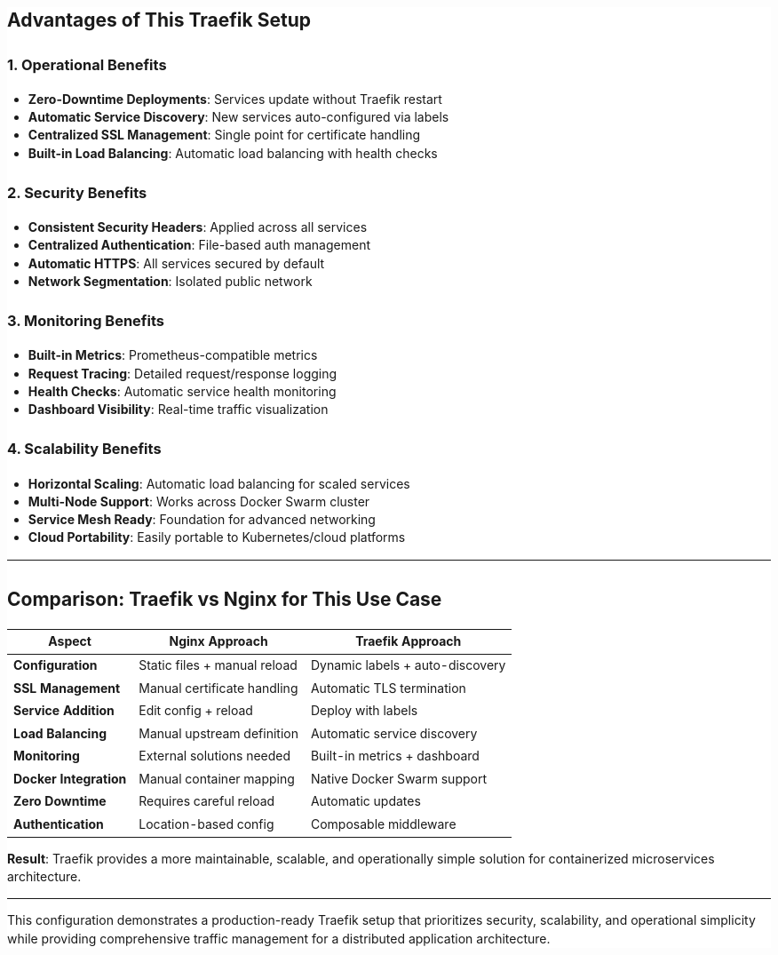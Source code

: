 
## Advantages of This Traefik Setup

### **1. Operational Benefits**
- **Zero-Downtime Deployments**: Services update without Traefik restart
- **Automatic Service Discovery**: New services auto-configured via labels
- **Centralized SSL Management**: Single point for certificate handling
- **Built-in Load Balancing**: Automatic load balancing with health checks

### **2. Security Benefits**
- **Consistent Security Headers**: Applied across all services
- **Centralized Authentication**: File-based auth management
- **Automatic HTTPS**: All services secured by default
- **Network Segmentation**: Isolated public network

### **3. Monitoring Benefits**
- **Built-in Metrics**: Prometheus-compatible metrics
- **Request Tracing**: Detailed request/response logging
- **Health Checks**: Automatic service health monitoring
- **Dashboard Visibility**: Real-time traffic visualization

### **4. Scalability Benefits**
- **Horizontal Scaling**: Automatic load balancing for scaled services
- **Multi-Node Support**: Works across Docker Swarm cluster
- **Service Mesh Ready**: Foundation for advanced networking
- **Cloud Portability**: Easily portable to Kubernetes/cloud platforms

---

##  Comparison: Traefik vs Nginx for This Use Case

| Aspect | Nginx Approach | Traefik Approach |
|--------|----------------|------------------|
| **Configuration** | Static files + manual reload | Dynamic labels + auto-discovery |
| **SSL Management** | Manual certificate handling | Automatic TLS termination |
| **Service Addition** | Edit config + reload | Deploy with labels |
| **Load Balancing** | Manual upstream definition | Automatic service discovery |
| **Monitoring** | External solutions needed | Built-in metrics + dashboard |
| **Docker Integration** | Manual container mapping | Native Docker Swarm support |
| **Zero Downtime** | Requires careful reload | Automatic updates |
| **Authentication** | Location-based config | Composable middleware |

**Result**: Traefik provides a more maintainable, scalable, and operationally simple solution for containerized microservices architecture.

---

This configuration demonstrates a production-ready Traefik setup that prioritizes security, scalability, and operational simplicity while providing comprehensive traffic management for a distributed application architecture.